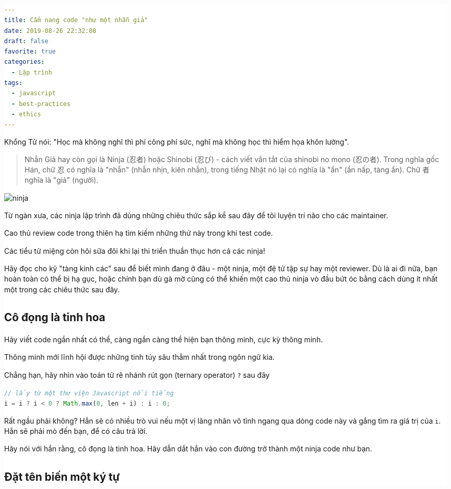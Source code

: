 ```yaml
---
title: Cẩm nang code "như một nhẫn giả"
date: 2019-08-26 22:32:08
draft: false
favorite: true
categories:
  - Lập trình
tags:
  - javascript
  - best-practices
  - ethics
---
```


Khổng Tử nói: "Học mà không nghĩ thì phí công phí sức, nghĩ mà không học thì hiểm họa khôn lường".


> Nhẫn Giả hay còn gọi là Ninja (忍者) hoặc Shinobi (忍び) - cách viết vắn tắt của shinobi no mono (忍の者). Trong nghĩa gốc Hán, chữ 忍 có nghĩa là "nhẫn" (nhẫn nhịn, kiên nhẫn), trong tiếng Nhật nó lại có nghĩa là "ẩn" (ẩn nấp, tàng ẩn). Chữ 者 nghĩa là "giả" (người).

![ninja](/images/gallery/ninja-code/ninja.jpg)

Từ ngàn xưa, các ninja lập trình đã dùng những chiêu thức sắp kể sau đây để tôi luyện trí não cho các maintainer.

Cao thủ review code trong thiên hạ tìm kiếm những thứ này trong khi test code.

Các tiểu tử miệng còn hôi sữa đôi khi lại thi triển thuần thục hơn cả các ninja!

Hãy đọc cho kỹ "tàng kinh các" sau để biết mình đang ở đâu - một ninja, một đệ tử tập sự hay một reviewer. Dù là ai đi nữa, bạn hoàn toàn có thể bị hạ gục, hoặc chính bạn dù gà mờ cũng có thể khiến một cao thủ ninja vò đầu bứt óc bằng cách dùng ít nhất một trong các chiêu thức sau đây.

## Cô đọng là tinh hoa

Hãy viết code ngắn nhất có thể, càng ngắn càng thể hiện bạn thông minh, cực kỳ thông minh.

Thông minh mới lĩnh hội được những tinh túy sâu thẳm nhất trong ngôn ngữ kia.

Chẳng hạn, hãy nhìn vào toán tử rẽ nhánh rút gọn (ternary operator) `?` sau đây

```js
// lấy từ một thư viện Javascript nổi tiếng
i = i ? i < 0 ? Math.max(0, len + i) : i : 0;
```

Rất ngầu phải không? Hẳn sẽ có nhiều trò vui nếu một vị lãng nhân vô tình ngang qua dòng code này và gắng tìm ra giá trị của `i`. Hắn sẽ phải mò đến bạn, để có câu trả lời.

Hãy nói với hắn rằng, cô đọng là tinh hoa. Hãy dẫn dắt hắn vào con đường trở thành một ninja code như bạn.

## Đặt tên biến một ký tự
